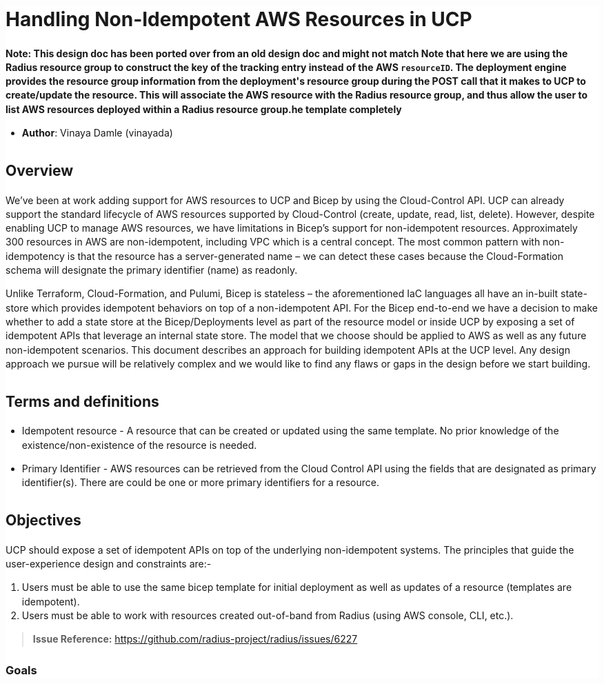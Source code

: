 # Handling Non-Idempotent AWS Resources in UCP

**Note: This design doc has been ported over from an old design doc and might not match Note that here we are using the Radius resource group to construct the key of the tracking entry instead of the AWS `resourceID`. The deployment engine provides the resource group information from the deployment's resource group during the POST call that it makes to UCP to create/update the resource. This will associate the AWS resource with the Radius resource group, and thus allow the user to list AWS resources deployed within a Radius resource group.he template completely**

* **Author**: Vinaya Damle (vinayada)

## Overview

We’ve been at work adding support for AWS resources to UCP and Bicep by using the Cloud-Control API. UCP can already support the standard lifecycle of AWS resources supported by Cloud-Control (create, update, read, list, delete). However, despite enabling UCP to manage AWS resources, we have limitations in Bicep’s support for non-idempotent resources. Approximately 300 resources in AWS are non-idempotent, including VPC which is a central concept. The most common pattern with non-idempotency is that the resource has a server-generated name – we can detect these cases because the Cloud-Formation schema will designate the primary identifier (name) as readonly.	 

Unlike Terraform, Cloud-Formation, and Pulumi, Bicep is stateless – the aforementioned IaC languages all have an in-built state-store which provides idempotent behaviors on top of a non-idempotent API. For the Bicep end-to-end we have a decision to make whether to add a state store at the Bicep/Deployments level as part of the resource model or inside UCP by exposing a set of idempotent APIs that leverage an internal state store. The model that we choose should be applied to AWS as well as any future non-idempotent scenarios. This document describes an approach for building idempotent APIs at the UCP level. Any design approach we pursue will be relatively complex and we would like to find any flaws or gaps in the design before we start building.


## Terms and definitions
- Idempotent resource - A resource that can be created or updated using the same template. No prior knowledge of the existence/non-existence of the resource is needed.

- Primary Identifier - AWS resources can be retrieved from the Cloud Control API using the fields that are designated as primary identifier(s). There are could be one or more primary identifiers for a resource.

## Objectives

UCP should expose a set of idempotent APIs on top of the underlying non-idempotent systems. The principles that guide the user-experience design and constraints are:-
1.	Users must be able to use the same bicep template for initial deployment as well as updates of a resource (templates are idempotent).
2.	Users must be able to work with resources created out-of-band from Radius (using AWS console, CLI, etc.).


> **Issue Reference:** https://github.com/radius-project/radius/issues/6227

### Goals
